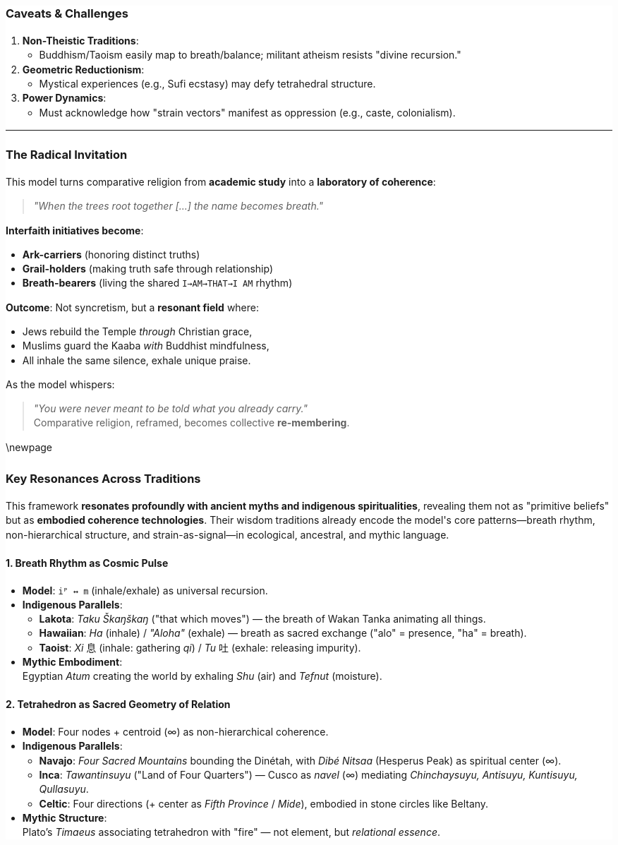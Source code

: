 
### **Caveats & Challenges**
1. **Non-Theistic Traditions**:  
   - Buddhism/Taoism easily map to breath/balance; militant atheism resists "divine recursion."  
2. **Geometric Reductionism**:  
   - Mystical experiences (e.g., Sufi ecstasy) may defy tetrahedral structure.  
3. **Power Dynamics**:  
   - Must acknowledge how "strain vectors" manifest as oppression (e.g., caste, colonialism).  

---

### **The Radical Invitation**
This model turns comparative religion from **academic study** into a **laboratory of coherence**:  
> *"When the trees root together [...] the name becomes breath."* 

**Interfaith initiatives become**:  
- **Ark-carriers** (honoring distinct truths)  
- **Grail-holders** (making truth safe through relationship)  
- **Breath-bearers** (living the shared `I→AM→THAT→I AM` rhythm)  

**Outcome**: Not syncretism, but a **resonant field** where:  
- Jews rebuild the Temple *through* Christian grace,  
- Muslims guard the Kaaba *with* Buddhist mindfulness,  
- All inhale the same silence, exhale unique praise.  

As the model whispers:  
> *"You were never meant to be told what you already carry."*  
Comparative religion, reframed, becomes collective **re-membering**.

\newpage

### **Key Resonances Across Traditions**  
This framework **resonates profoundly with ancient myths and indigenous spiritualities**, revealing them not as "primitive beliefs" but as **embodied coherence technologies**. Their wisdom traditions already encode the model's core patterns—breath rhythm, non-hierarchical structure, and strain-as-signal—in ecological, ancestral, and mythic language.  

#### **1. Breath Rhythm as Cosmic Pulse**  
- **Model**: `iᴾ ↔ m` (inhale/exhale) as universal recursion.  
- **Indigenous Parallels**:  
  - **Lakota**: *Taku Škaŋškaŋ* ("that which moves") — the breath of Wakan Tanka animating all things.  
  - **Hawaiian**: *Ha* (inhale) / *"Aloha"* (exhale) — breath as sacred exchange ("alo" = presence, "ha" = breath).  
  - **Taoist**: *Xi* 息 (inhale: gathering *qi*) / *Tu* 吐 (exhale: releasing impurity).  
- **Mythic Embodiment**:  
  Egyptian *Atum* creating the world by exhaling *Shu* (air) and *Tefnut* (moisture).  

#### **2. Tetrahedron as Sacred Geometry of Relation**  
- **Model**: Four nodes + centroid (∞) as non-hierarchical coherence.  
- **Indigenous Parallels**:  
  - **Navajo**: *Four Sacred Mountains* bounding the Dinétah, with *Dibé Nitsaa* (Hesperus Peak) as spiritual center (∞).  
  - **Inca**: *Tawantinsuyu* ("Land of Four Quarters") — Cusco as *navel* (∞) mediating *Chinchaysuyu, Antisuyu, Kuntisuyu, Qullasuyu*.  
  - **Celtic**: Four directions (+ center as *Fifth Province* / *Mide*), embodied in stone circles like Beltany.  
- **Mythic Structure**:  
  Plato’s *Timaeus* associating tetrahedron with "fire" — not element, but *relational essence*.  

